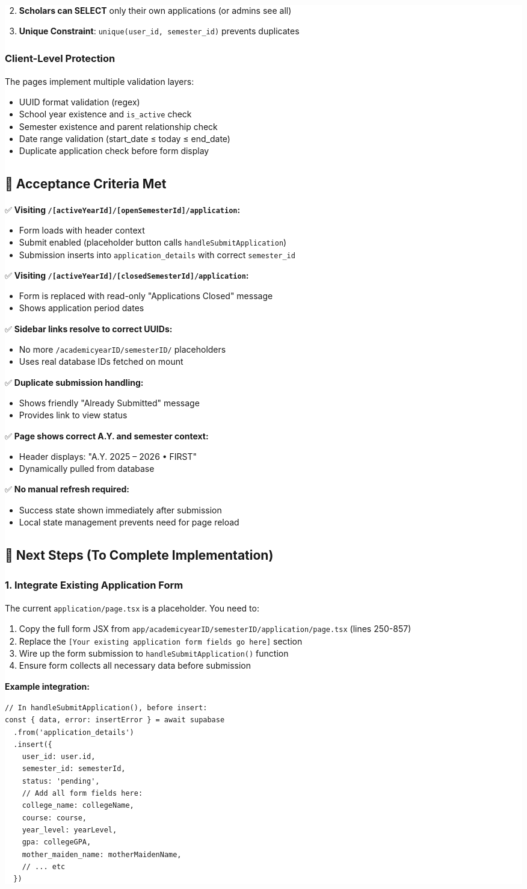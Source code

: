 2. **Scholars can SELECT** only their own applications (or admins see all)

3. **Unique Constraint**: `unique(user_id, semester_id)` prevents duplicates

### Client-Level Protection
The pages implement multiple validation layers:
- UUID format validation (regex)
- School year existence and `is_active` check
- Semester existence and parent relationship check
- Date range validation (start_date ≤ today ≤ end_date)
- Duplicate application check before form display

## 🎯 Acceptance Criteria Met

✅ **Visiting `/[activeYearId]/[openSemesterId]/application`:**
- Form loads with header context
- Submit enabled (placeholder button calls `handleSubmitApplication`)
- Submission inserts into `application_details` with correct `semester_id`

✅ **Visiting `/[activeYearId]/[closedSemesterId]/application`:**
- Form is replaced with read-only "Applications Closed" message
- Shows application period dates

✅ **Sidebar links resolve to correct UUIDs:**
- No more `/academicyearID/semesterID/` placeholders
- Uses real database IDs fetched on mount

✅ **Duplicate submission handling:**
- Shows friendly "Already Submitted" message
- Provides link to view status

✅ **Page shows correct A.Y. and semester context:**
- Header displays: "A.Y. 2025 – 2026 • FIRST"
- Dynamically pulled from database

✅ **No manual refresh required:**
- Success state shown immediately after submission
- Local state management prevents need for page reload

## 🚧 Next Steps (To Complete Implementation)

### 1. Integrate Existing Application Form
The current `application/page.tsx` is a placeholder. You need to:
1. Copy the full form JSX from `app/academicyearID/semesterID/application/page.tsx` (lines 250-857)
2. Replace the `[Your existing application form fields go here]` section
3. Wire up the form submission to `handleSubmitApplication()` function
4. Ensure form collects all necessary data before submission

**Example integration:**
```tsx
// In handleSubmitApplication(), before insert:
const { data, error: insertError } = await supabase
  .from('application_details')
  .insert({
    user_id: user.id,
    semester_id: semesterId,
    status: 'pending',
    // Add all form fields here:
    college_name: collegeName,
    course: course,
    year_level: yearLevel,
    gpa: collegeGPA,
    mother_maiden_name: motherMaidenName,
    // ... etc
  })
```
